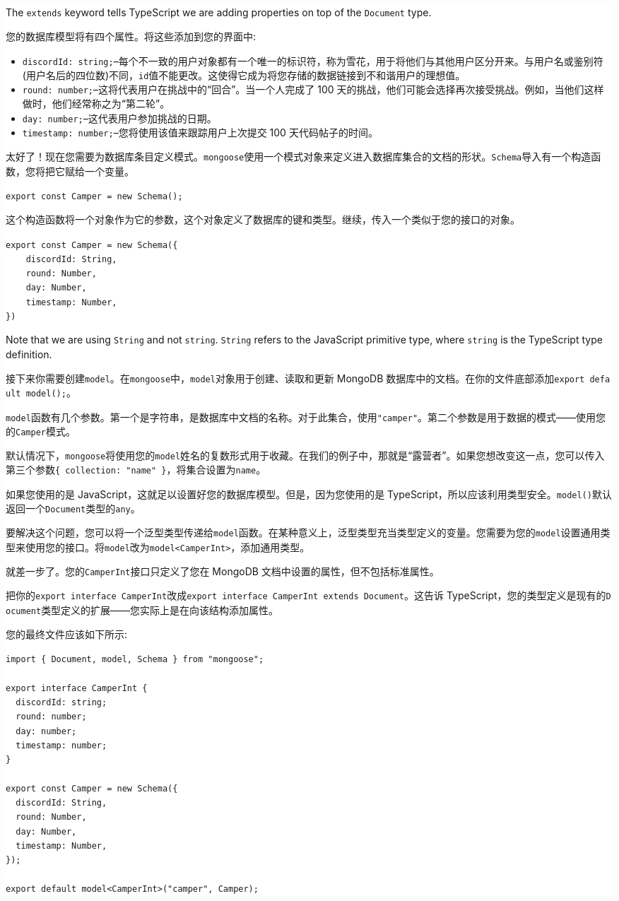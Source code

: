 The `extends` keyword tells TypeScript we are adding properties on top of the `Document` type.

您的数据库模型将有四个属性。将这些添加到您的界面中:

*   `discordId: string;`–每个不一致的用户对象都有一个唯一的标识符，称为雪花，用于将他们与其他用户区分开来。与用户名或鉴别符(用户名后的四位数)不同，`id`值不能更改。这使得它成为将您存储的数据链接到不和谐用户的理想值。
*   `round: number;`–这将代表用户在挑战中的“回合”。当一个人完成了 100 天的挑战，他们可能会选择再次接受挑战。例如，当他们这样做时，他们经常称之为“第二轮”。
*   `day: number;`–这代表用户参加挑战的日期。
*   `timestamp: number;`–您将使用该值来跟踪用户上次提交 100 天代码帖子的时间。

太好了！现在您需要为数据库条目定义模式。`mongoose`使用一个模式对象来定义进入数据库集合的文档的形状。`Schema`导入有一个构造函数，您将把它赋给一个变量。

```
export const Camper = new Schema();
```

这个构造函数将一个对象作为它的参数，这个对象定义了数据库的键和类型。继续，传入一个类似于您的接口的对象。

```
export const Camper = new Schema({
    discordId: String,
    round: Number,
    day: Number,
    timestamp: Number,
})
```

Note that we are using `String` and not `string`. `String` refers to the JavaScript primitive type, where `string` is the TypeScript type definition.

接下来你需要创建`model`。在`mongoose`中，`model`对象用于创建、读取和更新 MongoDB 数据库中的文档。在你的文件底部添加`export default model();`。

`model`函数有几个参数。第一个是字符串，是数据库中文档的名称。对于此集合，使用`"camper"`。第二个参数是用于数据的模式——使用您的`Camper`模式。

默认情况下，`mongoose`将使用您的`model`姓名的复数形式用于收藏。在我们的例子中，那就是“露营者”。如果您想改变这一点，您可以传入第三个参数`{ collection: "name" }`，将集合设置为`name`。

如果您使用的是 JavaScript，这就足以设置好您的数据库模型。但是，因为您使用的是 TypeScript，所以应该利用类型安全。`model()`默认返回一个`Document`类型的`any`。

要解决这个问题，您可以将一个泛型类型传递给`model`函数。在某种意义上，泛型类型充当类型定义的变量。您需要为您的`model`设置通用类型来使用您的接口。将`model`改为`model<CamperInt>`，添加通用类型。

就差一步了。您的`CamperInt`接口只定义了您在 MongoDB 文档中设置的属性，但不包括标准属性。

把你的`export interface CamperInt`改成`export interface CamperInt extends Document`。这告诉 TypeScript，您的类型定义是现有的`Document`类型定义的扩展——您实际上是在向该结构添加属性。

您的最终文件应该如下所示:

```
import { Document, model, Schema } from "mongoose";

export interface CamperInt {
  discordId: string;
  round: number;
  day: number;
  timestamp: number;
}

export const Camper = new Schema({
  discordId: String,
  round: Number,
  day: Number,
  timestamp: Number,
});

export default model<CamperInt>("camper", Camper); 
```
